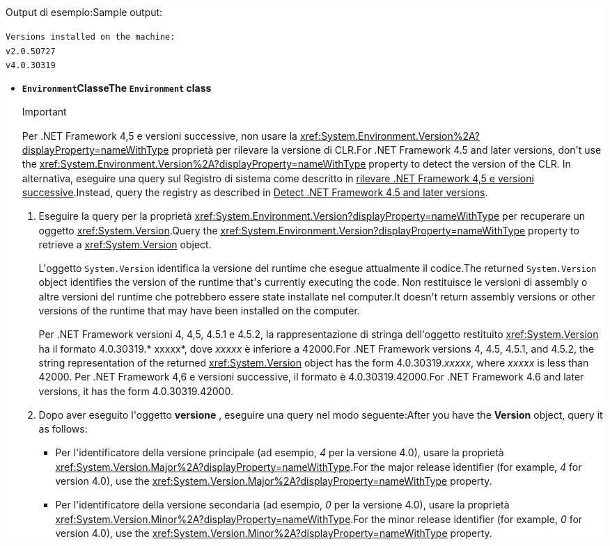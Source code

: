   <span data-ttu-id="9c28e-258">Output di esempio:</span><span class="sxs-lookup"><span data-stu-id="9c28e-258">Sample output:</span></span>

  ```console
  Versions installed on the machine:
  v2.0.50727
  v4.0.30319
  ```

- <span data-ttu-id="9c28e-259">**`Environment`Classe**</span><span class="sxs-lookup"><span data-stu-id="9c28e-259">**The `Environment` class**</span></span>

  > [!IMPORTANT]
  > <span data-ttu-id="9c28e-260">Per .NET Framework 4,5 e versioni successive, non usare la <xref:System.Environment.Version%2A?displayProperty=nameWithType> proprietà per rilevare la versione di CLR.</span><span class="sxs-lookup"><span data-stu-id="9c28e-260">For .NET Framework 4.5 and later versions, don't use the <xref:System.Environment.Version%2A?displayProperty=nameWithType> property to detect the version of the CLR.</span></span> <span data-ttu-id="9c28e-261">In alternativa, eseguire una query sul Registro di sistema come descritto in [rilevare .NET Framework 4,5 e versioni successive](#detect-net-framework-45-and-later-versions).</span><span class="sxs-lookup"><span data-stu-id="9c28e-261">Instead, query the registry as described in [Detect .NET Framework 4.5 and later versions](#detect-net-framework-45-and-later-versions).</span></span>
  
  01. <span data-ttu-id="9c28e-262">Eseguire la query per la proprietà <xref:System.Environment.Version?displayProperty=nameWithType> per recuperare un oggetto <xref:System.Version>.</span><span class="sxs-lookup"><span data-stu-id="9c28e-262">Query the <xref:System.Environment.Version?displayProperty=nameWithType> property to retrieve a <xref:System.Version> object.</span></span>
  
      <span data-ttu-id="9c28e-263">L'oggetto `System.Version` identifica la versione del runtime che esegue attualmente il codice.</span><span class="sxs-lookup"><span data-stu-id="9c28e-263">The returned `System.Version` object identifies the version of the runtime that's currently executing the code.</span></span> <span data-ttu-id="9c28e-264">Non restituisce le versioni di assembly o altre versioni del runtime che potrebbero essere state installate nel computer.</span><span class="sxs-lookup"><span data-stu-id="9c28e-264">It doesn't return assembly versions or other versions of the runtime that may have been installed on the computer.</span></span>
  
      <span data-ttu-id="9c28e-265">Per .NET Framework versioni 4, 4,5, 4.5.1 e 4.5.2, la rappresentazione di stringa dell'oggetto restituito <xref:System.Version> ha il formato 4.0.30319.\* xxxxx\*, dove *xxxxx* è inferiore a 42000.</span><span class="sxs-lookup"><span data-stu-id="9c28e-265">For .NET Framework versions 4, 4.5, 4.5.1, and 4.5.2, the string representation of the returned <xref:System.Version> object has the form 4.0.30319.*xxxxx*, where *xxxxx* is less than 42000.</span></span> <span data-ttu-id="9c28e-266">Per .NET Framework 4,6 e versioni successive, il formato è 4.0.30319.42000.</span><span class="sxs-lookup"><span data-stu-id="9c28e-266">For .NET Framework 4.6 and later versions, it has the form 4.0.30319.42000.</span></span>
  
  01. <span data-ttu-id="9c28e-267">Dopo aver eseguito l'oggetto **versione** , eseguire una query nel modo seguente:</span><span class="sxs-lookup"><span data-stu-id="9c28e-267">After you have the **Version** object, query it as follows:</span></span>
  
      - <span data-ttu-id="9c28e-268">Per l'identificatore della versione principale (ad esempio, *4* per la versione 4.0), usare la proprietà <xref:System.Version.Major%2A?displayProperty=nameWithType>.</span><span class="sxs-lookup"><span data-stu-id="9c28e-268">For the major release identifier (for example, *4* for version 4.0), use the <xref:System.Version.Major%2A?displayProperty=nameWithType> property.</span></span>
  
      - <span data-ttu-id="9c28e-269">Per l'identificatore della versione secondaria (ad esempio, *0* per la versione 4.0), usare la proprietà <xref:System.Version.Minor%2A?displayProperty=nameWithType>.</span><span class="sxs-lookup"><span data-stu-id="9c28e-269">For the minor release identifier (for example, *0* for version 4.0), use the <xref:System.Version.Minor%2A?displayProperty=nameWithType> property.</span></span>
  